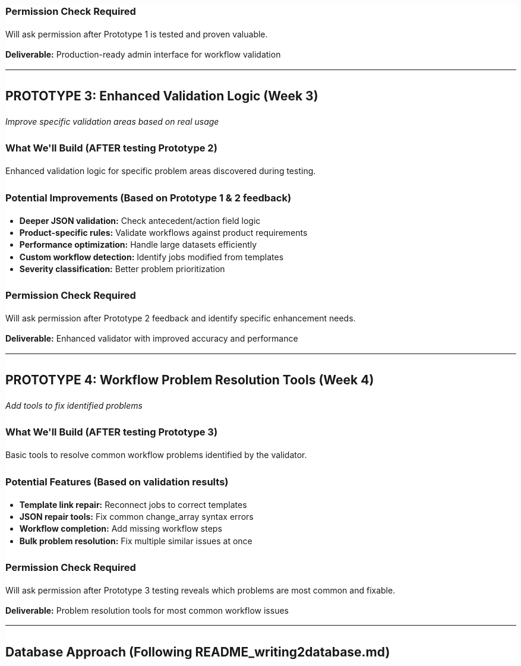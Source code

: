 ### Permission Check Required
Will ask permission after Prototype 1 is tested and proven valuable.

**Deliverable:** Production-ready admin interface for workflow validation

---

## **PROTOTYPE 3: Enhanced Validation Logic (Week 3)**
*Improve specific validation areas based on real usage*

### What We'll Build (AFTER testing Prototype 2)
Enhanced validation logic for specific problem areas discovered during testing.

### Potential Improvements (Based on Prototype 1 & 2 feedback)
- **Deeper JSON validation:** Check antecedent/action field logic
- **Product-specific rules:** Validate workflows against product requirements  
- **Performance optimization:** Handle large datasets efficiently
- **Custom workflow detection:** Identify jobs modified from templates
- **Severity classification:** Better problem prioritization

### Permission Check Required
Will ask permission after Prototype 2 feedback and identify specific enhancement needs.

**Deliverable:** Enhanced validator with improved accuracy and performance

---

## **PROTOTYPE 4: Workflow Problem Resolution Tools (Week 4)**
*Add tools to fix identified problems*

### What We'll Build (AFTER testing Prototype 3)
Basic tools to resolve common workflow problems identified by the validator.

### Potential Features (Based on validation results)
- **Template link repair:** Reconnect jobs to correct templates
- **JSON repair tools:** Fix common change_array syntax errors
- **Workflow completion:** Add missing workflow steps
- **Bulk problem resolution:** Fix multiple similar issues at once

### Permission Check Required
Will ask permission after Prototype 3 testing reveals which problems are most common and fixable.

**Deliverable:** Problem resolution tools for most common workflow issues

---

## Database Approach (Following README_writing2database.md)
